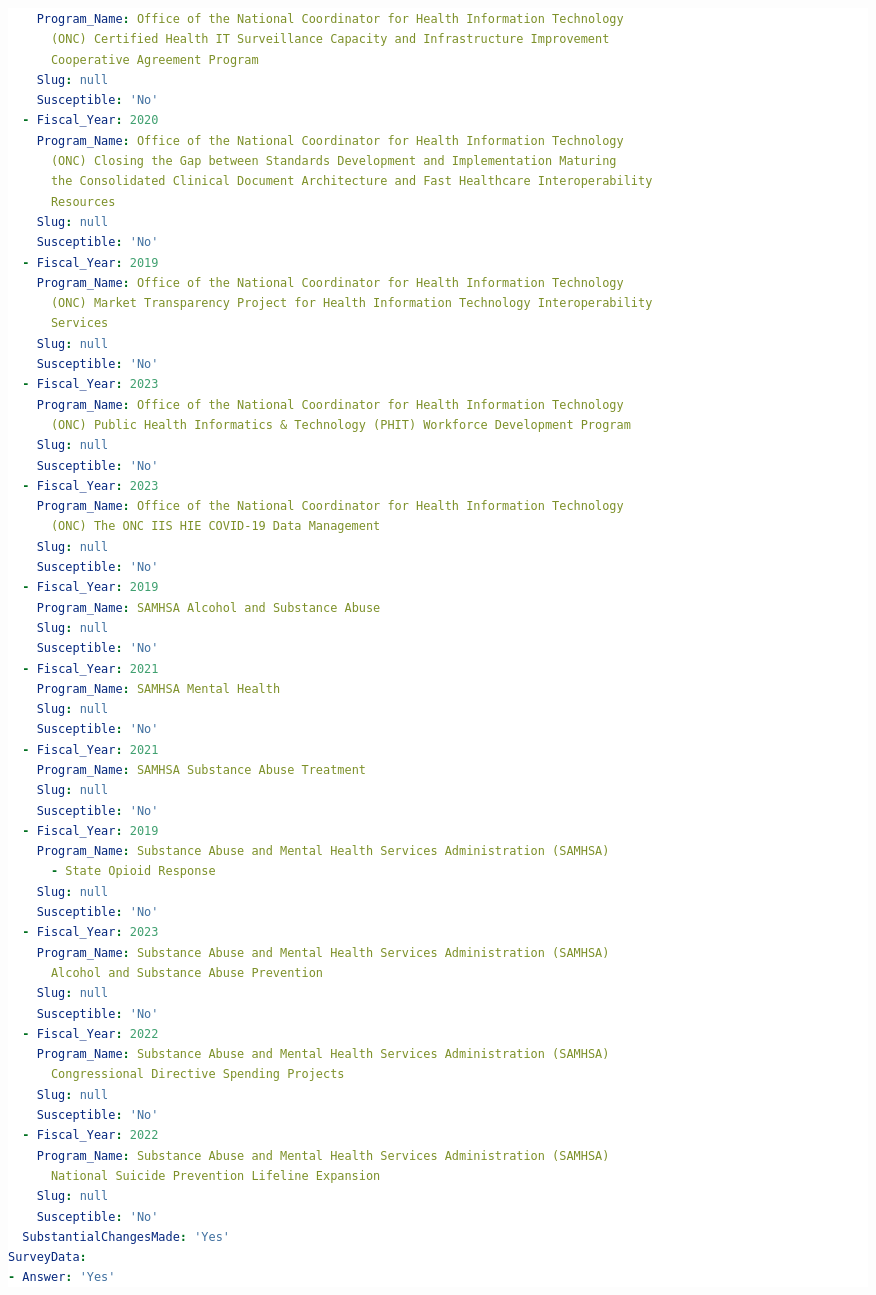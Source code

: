 ```yaml
    Program_Name: Office of the National Coordinator for Health Information Technology
      (ONC) Certified Health IT Surveillance Capacity and Infrastructure Improvement
      Cooperative Agreement Program
    Slug: null
    Susceptible: 'No'
  - Fiscal_Year: 2020
    Program_Name: Office of the National Coordinator for Health Information Technology
      (ONC) Closing the Gap between Standards Development and Implementation Maturing
      the Consolidated Clinical Document Architecture and Fast Healthcare Interoperability
      Resources
    Slug: null
    Susceptible: 'No'
  - Fiscal_Year: 2019
    Program_Name: Office of the National Coordinator for Health Information Technology
      (ONC) Market Transparency Project for Health Information Technology Interoperability
      Services
    Slug: null
    Susceptible: 'No'
  - Fiscal_Year: 2023
    Program_Name: Office of the National Coordinator for Health Information Technology
      (ONC) Public Health Informatics & Technology (PHIT) Workforce Development Program
    Slug: null
    Susceptible: 'No'
  - Fiscal_Year: 2023
    Program_Name: Office of the National Coordinator for Health Information Technology
      (ONC) The ONC IIS HIE COVID-19 Data Management
    Slug: null
    Susceptible: 'No'
  - Fiscal_Year: 2019
    Program_Name: SAMHSA Alcohol and Substance Abuse
    Slug: null
    Susceptible: 'No'
  - Fiscal_Year: 2021
    Program_Name: SAMHSA Mental Health
    Slug: null
    Susceptible: 'No'
  - Fiscal_Year: 2021
    Program_Name: SAMHSA Substance Abuse Treatment
    Slug: null
    Susceptible: 'No'
  - Fiscal_Year: 2019
    Program_Name: Substance Abuse and Mental Health Services Administration (SAMHSA)
      - State Opioid Response
    Slug: null
    Susceptible: 'No'
  - Fiscal_Year: 2023
    Program_Name: Substance Abuse and Mental Health Services Administration (SAMHSA)
      Alcohol and Substance Abuse Prevention
    Slug: null
    Susceptible: 'No'
  - Fiscal_Year: 2022
    Program_Name: Substance Abuse and Mental Health Services Administration (SAMHSA)
      Congressional Directive Spending Projects
    Slug: null
    Susceptible: 'No'
  - Fiscal_Year: 2022
    Program_Name: Substance Abuse and Mental Health Services Administration (SAMHSA)
      National Suicide Prevention Lifeline Expansion
    Slug: null
    Susceptible: 'No'
  SubstantialChangesMade: 'Yes'
SurveyData:
- Answer: 'Yes'
```
